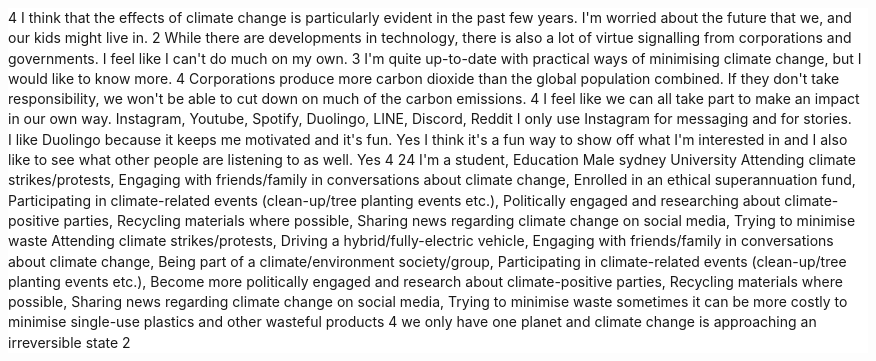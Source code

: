   <td class=xl63 align=right width=151 style='width:113pt'>4</td>
  <td class=xl63 align=left width=151 style='width:113pt'>I think that the
  effects of climate change is particularly evident in the past few years. I'm
  worried about the future that we, and our kids might live in.</td>
  <td class=xl63 align=right width=151 style='width:113pt'>2</td>
  <td class=xl63 align=left width=151 style='width:113pt'>While there are
  developments in technology, there is also a lot of virtue signalling from
  corporations and governments. I feel like I can't do much on my own.</td>
  <td class=xl63 align=right width=151 style='width:113pt'>3</td>
  <td class=xl63 align=left width=151 style='width:113pt'>I'm quite up-to-date
  with practical ways of minimising climate change, but I would like to know
  more.</td>
  <td class=xl63 align=right width=151 style='width:113pt'>4</td>
  <td class=xl63 align=left width=151 style='width:113pt'>Corporations produce
  more carbon dioxide than the global population combined. If they don't take
  responsibility, we won't be able to cut down on much of the carbon emissions.</td>
  <td class=xl63 align=right width=151 style='width:113pt'>4</td>
  <td class=xl63 align=left width=151 style='width:113pt'>I feel like we can
  all take part to make an impact in our own way.</td>
  <td class=xl63 align=left width=151 style='width:113pt'>Instagram, Youtube,
  Spotify, Duolingo, LINE, Discord, Reddit</td>
  <td class=xl63 align=left width=151 style='width:113pt'>I only use Instagram
  for messaging and for stories.<br>
    I like Duolingo because it keeps me motivated and it's fun.</td>
  <td class=xl63 align=left width=151 style='width:113pt'>Yes</td>
  <td class=xl63 align=left width=151 style='width:113pt'>I think it's a fun
  way to show off what I'm interested in and I also like to see what other
  people are listening to as well.</td>
  <td class=xl63 align=left width=151 style='width:113pt'>Yes</td>
  <td class=xl63 align=right width=151 style='width:113pt'>4</td>
  <td class=xl64 width=151 style='width:113pt'></td>
  <td class=xl64 width=151 style='width:113pt'></td>
  <td class=xl64 width=151 style='width:113pt'></td>
  <td class=xl64 width=151 style='width:113pt'></td>
 </tr>
 <tr height=20 style='mso-height-source:userset;height:15.75pt'>
  <td height=20 class=xl63 align=right width=151 style='height:15.75pt;
  width:113pt'>24</td>
  <td class=xl63 align=left width=151 style='width:113pt'>I'm a student,
  Education</td>
  <td class=xl63 align=left width=151 style='width:113pt'>Male</td>
  <td class=xl63 align=left width=151 style='width:113pt'>sydney</td>
  <td class=xl63 align=left width=151 style='width:113pt'>University</td>
  <td class=xl63 align=left width=151 style='width:113pt'>Attending climate
  strikes/protests, Engaging with friends/family in conversations about climate
  change, Enrolled in an ethical superannuation fund, Participating in
  climate-related events (clean-up/tree planting events etc.), Politically
  engaged and researching about climate-positive parties, Recycling materials
  where possible, Sharing news regarding climate change on social media, Trying
  to minimise waste</td>
  <td class=xl63 align=left width=151 style='width:113pt'>Attending climate
  strikes/protests, Driving a hybrid/fully-electric vehicle, Engaging with
  friends/family in conversations about climate change, Being part of a
  climate/environment society/group, Participating in climate-related events
  (clean-up/tree planting events etc.), Become more politically engaged and
  research about climate-positive parties, Recycling materials where possible,
  Sharing news regarding climate change on social media, Trying to minimise
  waste</td>
  <td class=xl63 align=left width=151 style='width:113pt'>sometimes it can be
  more costly to minimise single-use plastics and other wasteful products</td>
  <td class=xl63 align=right width=151 style='width:113pt'>4</td>
  <td class=xl63 align=left width=151 style='width:113pt'>we only have one
  planet and climate change is approaching an irreversible state</td>
  <td class=xl63 align=right width=151 style='width:113pt'>2</td>